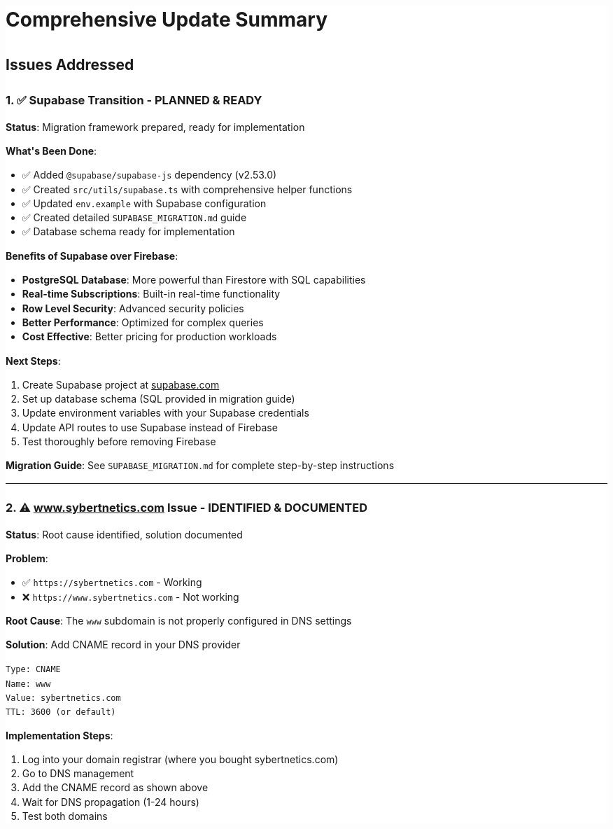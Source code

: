 # Comprehensive Update Summary

## Issues Addressed

### 1. ✅ Supabase Transition - PLANNED & READY

**Status**: Migration framework prepared, ready for implementation

**What's Been Done**:
- ✅ Added `@supabase/supabase-js` dependency (v2.53.0)
- ✅ Created `src/utils/supabase.ts` with comprehensive helper functions
- ✅ Updated `env.example` with Supabase configuration
- ✅ Created detailed `SUPABASE_MIGRATION.md` guide
- ✅ Database schema ready for implementation

**Benefits of Supabase over Firebase**:
- **PostgreSQL Database**: More powerful than Firestore with SQL capabilities
- **Real-time Subscriptions**: Built-in real-time functionality
- **Row Level Security**: Advanced security policies
- **Better Performance**: Optimized for complex queries
- **Cost Effective**: Better pricing for production workloads

**Next Steps**:
1. Create Supabase project at [supabase.com](https://supabase.com)
2. Set up database schema (SQL provided in migration guide)
3. Update environment variables with your Supabase credentials
4. Update API routes to use Supabase instead of Firebase
5. Test thoroughly before removing Firebase

**Migration Guide**: See `SUPABASE_MIGRATION.md` for complete step-by-step instructions

---

### 2. ⚠️ www.sybertnetics.com Issue - IDENTIFIED & DOCUMENTED

**Status**: Root cause identified, solution documented

**Problem**:
- ✅ `https://sybertnetics.com` - Working
- ❌ `https://www.sybertnetics.com` - Not working

**Root Cause**: The `www` subdomain is not properly configured in DNS settings

**Solution**: Add CNAME record in your DNS provider
```
Type: CNAME
Name: www
Value: sybertnetics.com
TTL: 3600 (or default)
```

**Implementation Steps**:
1. Log into your domain registrar (where you bought sybertnetics.com)
2. Go to DNS management
3. Add the CNAME record as shown above
4. Wait for DNS propagation (1-24 hours)
5. Test both domains
